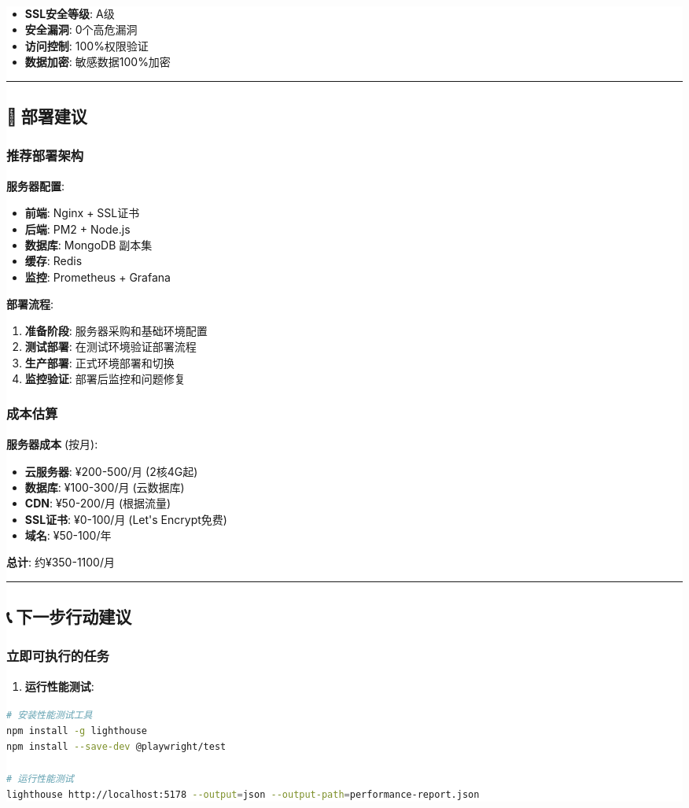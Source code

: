 - **SSL安全等级**: A级
- **安全漏洞**: 0个高危漏洞
- **访问控制**: 100%权限验证
- **数据加密**: 敏感数据100%加密

---

## 🚀 部署建议

### 推荐部署架构

**服务器配置**:

- **前端**: Nginx + SSL证书
- **后端**: PM2 + Node.js
- **数据库**: MongoDB 副本集
- **缓存**: Redis
- **监控**: Prometheus + Grafana

**部署流程**:

1. **准备阶段**: 服务器采购和基础环境配置
2. **测试部署**: 在测试环境验证部署流程
3. **生产部署**: 正式环境部署和切换
4. **监控验证**: 部署后监控和问题修复

### 成本估算

**服务器成本** (按月):

- **云服务器**: ¥200-500/月 (2核4G起)
- **数据库**: ¥100-300/月 (云数据库)
- **CDN**: ¥50-200/月 (根据流量)
- **SSL证书**: ¥0-100/月 (Let's Encrypt免费)
- **域名**: ¥50-100/年

**总计**: 约¥350-1100/月

---

## 📞 下一步行动建议

### 立即可执行的任务

1. **运行性能测试**:

```bash
# 安装性能测试工具
npm install -g lighthouse
npm install --save-dev @playwright/test

# 运行性能测试
lighthouse http://localhost:5178 --output=json --output-path=performance-report.json
```
